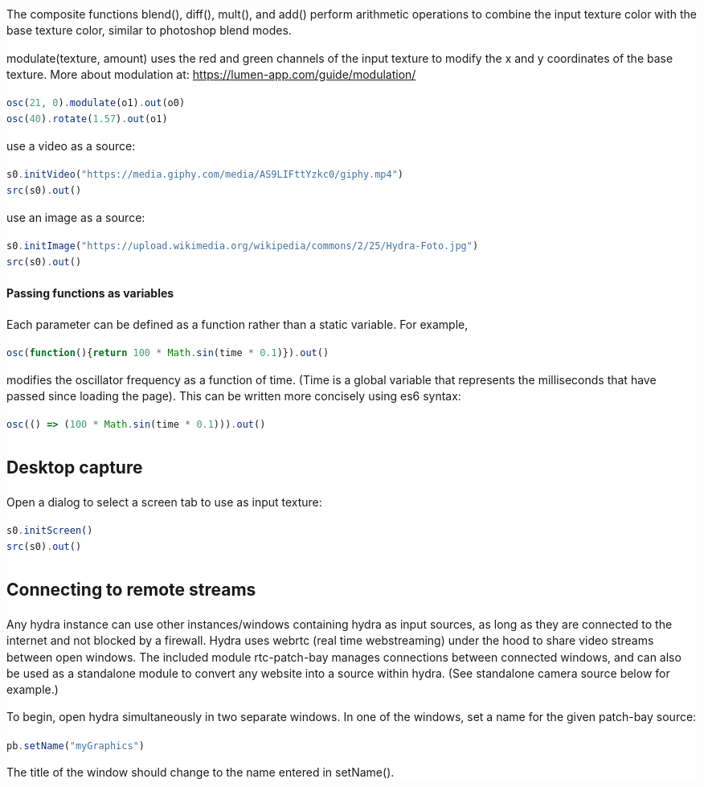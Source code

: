 The composite functions blend(), diff(), mult(), and add() perform arithmetic operations to combine the input texture color with the base texture color, similar to photoshop blend modes.

modulate(texture, amount) uses the red and green channels of the input texture to modify the x and y coordinates of the base texture. More about modulation at: https://lumen-app.com/guide/modulation/
```javascript
osc(21, 0).modulate(o1).out(o0)
osc(40).rotate(1.57).out(o1)
```

use a video as a source:
```javascript
s0.initVideo("https://media.giphy.com/media/AS9LIFttYzkc0/giphy.mp4")
src(s0).out()
```


use an image as a source:
```javascript
s0.initImage("https://upload.wikimedia.org/wikipedia/commons/2/25/Hydra-Foto.jpg")
src(s0).out()
```

#### Passing functions as variables
Each parameter can be defined as a function rather than a static variable. For example,
```javascript
osc(function(){return 100 * Math.sin(time * 0.1)}).out()
```
modifies the oscillator frequency as a function of time. (Time is a global variable that represents the milliseconds that have passed since loading the page). This can be written more concisely using es6 syntax:
```javascript
osc(() => (100 * Math.sin(time * 0.1))).out()
```

## Desktop capture
Open a dialog to select a screen tab to use as input texture:
```javascript
s0.initScreen()
src(s0).out()
```

## Connecting to remote streams
Any hydra instance can use other instances/windows containing hydra as input sources, as long as they are connected to the internet and not blocked by a firewall. Hydra uses webrtc (real time webstreaming) under the hood to share video streams between open windows. The included module rtc-patch-bay manages connections between connected windows, and can also be used as a standalone module to convert any website into a source within hydra. (See standalone camera source below for example.)

To begin, open hydra simultaneously in two separate windows.
In one of the windows, set a name for the given patch-bay source:
```javascript
pb.setName("myGraphics")
```
The title of the window should change to the name entered in setName().
